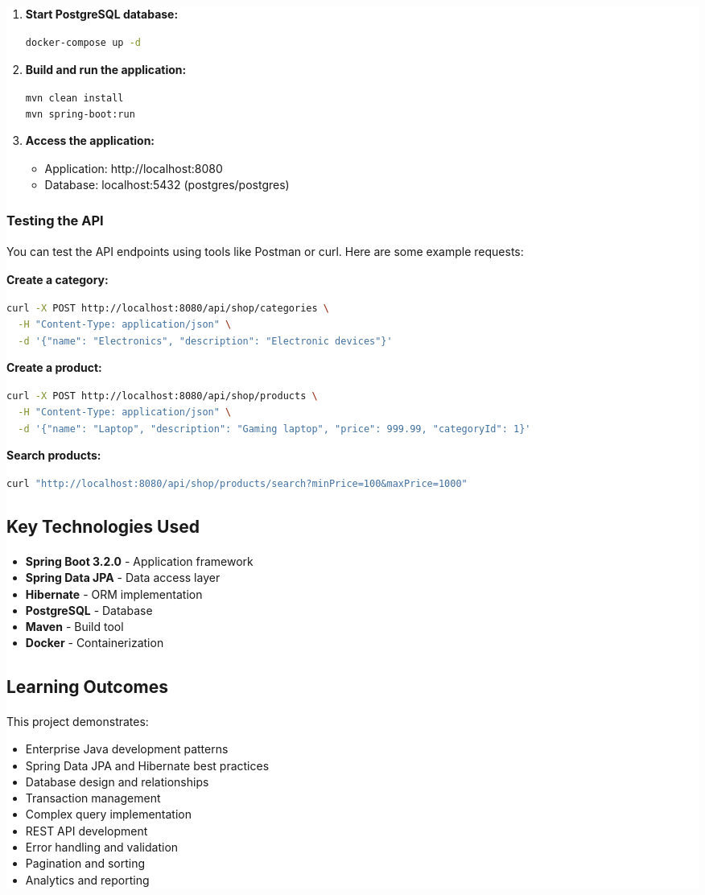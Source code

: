 1. **Start PostgreSQL database:**
   ```bash
   docker-compose up -d
   ```

2. **Build and run the application:**
   ```bash
   mvn clean install
   mvn spring-boot:run
   ```

3. **Access the application:**
   - Application: http://localhost:8080
   - Database: localhost:5432 (postgres/postgres)

### Testing the API

You can test the API endpoints using tools like Postman or curl. Here are some example requests:

**Create a category:**
```bash
curl -X POST http://localhost:8080/api/shop/categories \
  -H "Content-Type: application/json" \
  -d '{"name": "Electronics", "description": "Electronic devices"}'
```

**Create a product:**
```bash
curl -X POST http://localhost:8080/api/shop/products \
  -H "Content-Type: application/json" \
  -d '{"name": "Laptop", "description": "Gaming laptop", "price": 999.99, "categoryId": 1}'
```

**Search products:**
```bash
curl "http://localhost:8080/api/shop/products/search?minPrice=100&maxPrice=1000"
```

## Key Technologies Used

- **Spring Boot 3.2.0** - Application framework
- **Spring Data JPA** - Data access layer
- **Hibernate** - ORM implementation
- **PostgreSQL** - Database
- **Maven** - Build tool
- **Docker** - Containerization

## Learning Outcomes

This project demonstrates:
- Enterprise Java development patterns
- Spring Data JPA and Hibernate best practices
- Database design and relationships
- Transaction management
- Complex query implementation
- REST API development
- Error handling and validation
- Pagination and sorting
- Analytics and reporting

